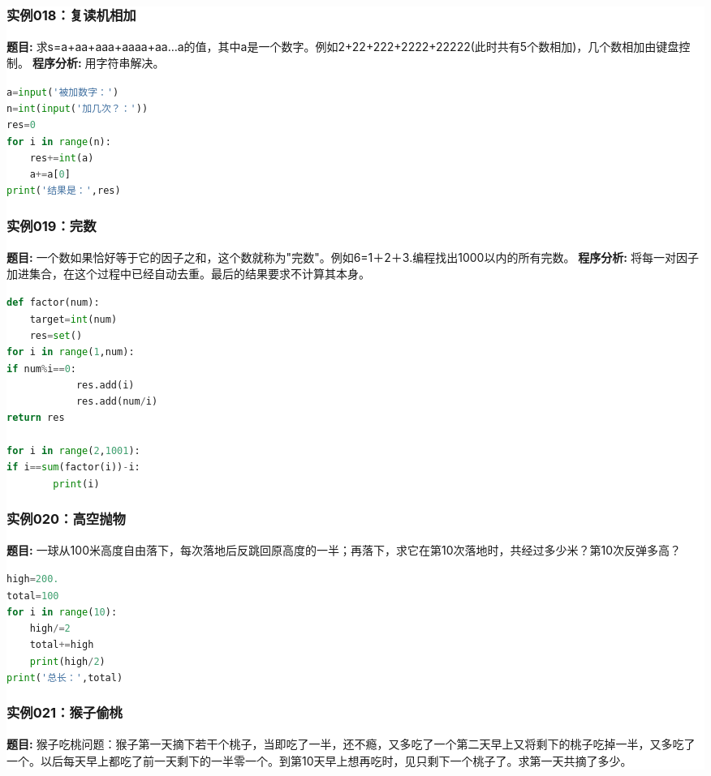 ### 实例018：复读机相加

**题目:** 求s=a+aa+aaa+aaaa+aa…a的值，其中a是一个数字。例如2+22+222+2222+22222(此时共有5个数相加)，几个数相加由键盘控制。
**程序分析:** 用字符串解决。

```python
a=input('被加数字：')
n=int(input('加几次？：'))
res=0
for i in range(n):
    res+=int(a)
    a+=a[0]
print('结果是：',res)
```

### 实例019：完数

**题目:** 一个数如果恰好等于它的因子之和，这个数就称为"完数"。例如6=1＋2＋3.编程找出1000以内的所有完数。
**程序分析:** 将每一对因子加进集合，在这个过程中已经自动去重。最后的结果要求不计算其本身。

```python
def factor(num):
    target=int(num)
    res=set()
for i in range(1,num):
if num%i==0:
            res.add(i)
            res.add(num/i)
return res

for i in range(2,1001):
if i==sum(factor(i))-i:
        print(i)
```

### 实例020：高空抛物

**题目:** 一球从100米高度自由落下，每次落地后反跳回原高度的一半；再落下，求它在第10次落地时，共经过多少米？第10次反弹多高？

```python
high=200.
total=100
for i in range(10):
    high/=2
    total+=high
    print(high/2)
print('总长：',total)
```

### 实例021：猴子偷桃

**题目:** 猴子吃桃问题：猴子第一天摘下若干个桃子，当即吃了一半，还不瘾，又多吃了一个第二天早上又将剩下的桃子吃掉一半，又多吃了一个。以后每天早上都吃了前一天剩下的一半零一个。到第10天早上想再吃时，见只剩下一个桃子了。求第一天共摘了多少。
